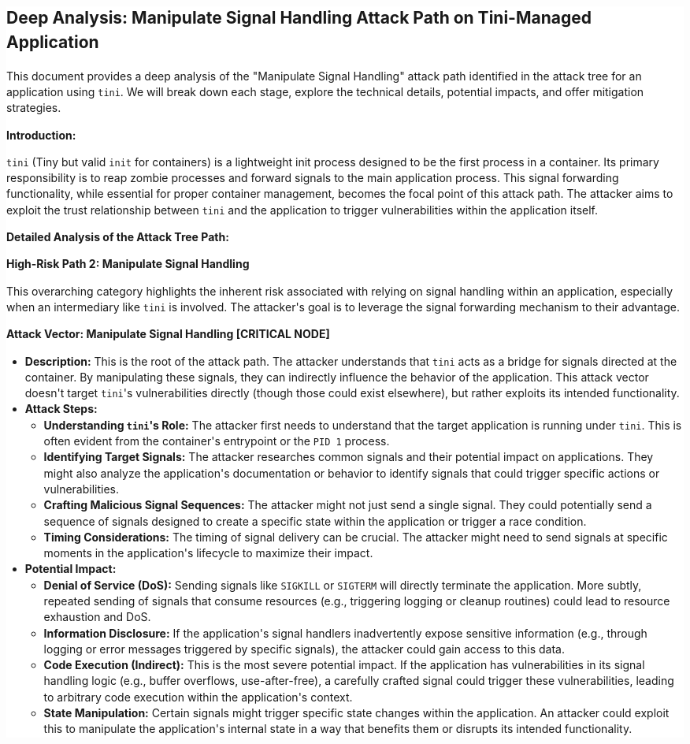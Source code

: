 ## Deep Analysis: Manipulate Signal Handling Attack Path on Tini-Managed Application

This document provides a deep analysis of the "Manipulate Signal Handling" attack path identified in the attack tree for an application using `tini`. We will break down each stage, explore the technical details, potential impacts, and offer mitigation strategies.

**Introduction:**

`tini` (Tiny but valid `init` for containers) is a lightweight init process designed to be the first process in a container. Its primary responsibility is to reap zombie processes and forward signals to the main application process. This signal forwarding functionality, while essential for proper container management, becomes the focal point of this attack path. The attacker aims to exploit the trust relationship between `tini` and the application to trigger vulnerabilities within the application itself.

**Detailed Analysis of the Attack Tree Path:**

**High-Risk Path 2: Manipulate Signal Handling**

This overarching category highlights the inherent risk associated with relying on signal handling within an application, especially when an intermediary like `tini` is involved. The attacker's goal is to leverage the signal forwarding mechanism to their advantage.

**Attack Vector: Manipulate Signal Handling [CRITICAL NODE]**

* **Description:** This is the root of the attack path. The attacker understands that `tini` acts as a bridge for signals directed at the container. By manipulating these signals, they can indirectly influence the behavior of the application. This attack vector doesn't target `tini`'s vulnerabilities directly (though those could exist elsewhere), but rather exploits its intended functionality.
* **Attack Steps:**
    * **Understanding `tini`'s Role:** The attacker first needs to understand that the target application is running under `tini`. This is often evident from the container's entrypoint or the `PID 1` process.
    * **Identifying Target Signals:** The attacker researches common signals and their potential impact on applications. They might also analyze the application's documentation or behavior to identify signals that could trigger specific actions or vulnerabilities.
    * **Crafting Malicious Signal Sequences:** The attacker might not just send a single signal. They could potentially send a sequence of signals designed to create a specific state within the application or trigger a race condition.
    * **Timing Considerations:**  The timing of signal delivery can be crucial. The attacker might need to send signals at specific moments in the application's lifecycle to maximize their impact.
* **Potential Impact:**
    * **Denial of Service (DoS):** Sending signals like `SIGKILL` or `SIGTERM` will directly terminate the application. More subtly, repeated sending of signals that consume resources (e.g., triggering logging or cleanup routines) could lead to resource exhaustion and DoS.
    * **Information Disclosure:**  If the application's signal handlers inadvertently expose sensitive information (e.g., through logging or error messages triggered by specific signals), the attacker could gain access to this data.
    * **Code Execution (Indirect):** This is the most severe potential impact. If the application has vulnerabilities in its signal handling logic (e.g., buffer overflows, use-after-free), a carefully crafted signal could trigger these vulnerabilities, leading to arbitrary code execution within the application's context.
    * **State Manipulation:** Certain signals might trigger specific state changes within the application. An attacker could exploit this to manipulate the application's internal state in a way that benefits them or disrupts its intended functionality.
